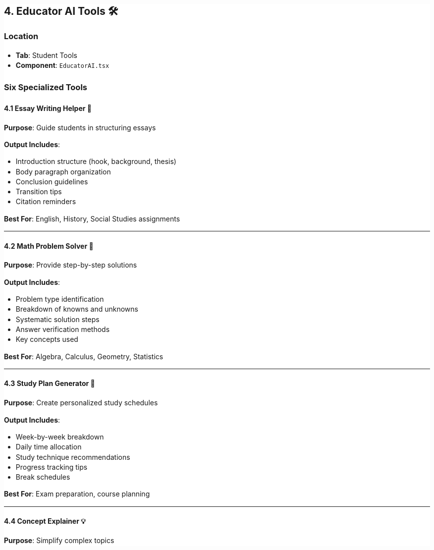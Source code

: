 
## 4. Educator AI Tools 🛠️

### Location
- **Tab**: Student Tools
- **Component**: `EducatorAI.tsx`

### Six Specialized Tools

#### 4.1 Essay Writing Helper 📝
**Purpose**: Guide students in structuring essays

**Output Includes**:
- Introduction structure (hook, background, thesis)
- Body paragraph organization
- Conclusion guidelines
- Transition tips
- Citation reminders

**Best For**: English, History, Social Studies assignments

---

#### 4.2 Math Problem Solver 🔢
**Purpose**: Provide step-by-step solutions

**Output Includes**:
- Problem type identification
- Breakdown of knowns and unknowns
- Systematic solution steps
- Answer verification methods
- Key concepts used

**Best For**: Algebra, Calculus, Geometry, Statistics

---

#### 4.3 Study Plan Generator 📅
**Purpose**: Create personalized study schedules

**Output Includes**:
- Week-by-week breakdown
- Daily time allocation
- Study technique recommendations
- Progress tracking tips
- Break schedules

**Best For**: Exam preparation, course planning

---

#### 4.4 Concept Explainer 💡
**Purpose**: Simplify complex topics
